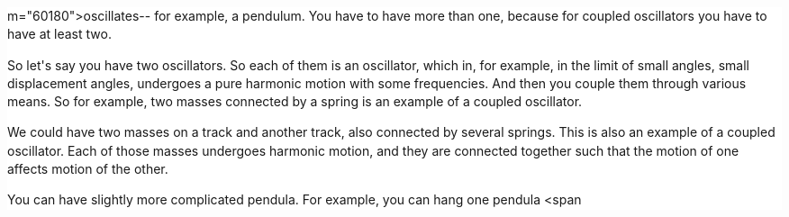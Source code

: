   m="60180">oscillates--</span> <span m="60840">for</span> <span
  m="60960">example,</span> <span m="61420">a</span> <span
  m="61520">pendulum.</span> <span m="63320">You</span> <span
  m="63480">have</span> <span m="63720">to</span> <span m="63900">have</span>
  <span m="64709">more</span> <span m="65040">than</span> <span
  m="65250">one,</span> <span m="65880">because</span> <span
  m="67000">for</span> <span m="67230">coupled</span> <span
  m="67650">oscillators</span> <span m="68250">you</span> <span
  m="68340">have</span> <span m="68430">to</span> <span m="68550">have</span>
  <span m="68670">at</span> <span m="68790">least</span> <span
  m="69030">two.</span></p><p><span m="70560">So</span> <span
  m="71940">let's</span> <span m="72080">say</span> <span m="72240">you</span>
  <span m="72300">have</span> <span m="72570">two</span> <span
  m="72750">oscillators.</span> <span m="74100">So</span> <span
  m="74310">each</span> <span m="74550">of</span> <span m="74670">them</span>
  <span m="75280">is</span> <span m="75450">an</span> <span
  m="75600">oscillator,</span> <span m="78610">which</span> <span
  m="79220">in,</span> <span m="79510">for</span> <span
  m="79680">example,</span> <span m="80100">in</span> <span m="80190">the</span>
  <span m="80280">limit</span> <span m="80610">of</span> <span
  m="82140">small</span> <span m="82620">angles,</span> <span
  m="83670">small</span> <span m="84420">displacement</span> <span
  m="85020">angles,</span> <span m="85710">undergoes</span> <span
  m="86250">a</span> <span m="86340">pure</span> <span m="86910">harmonic</span>
  <span m="87480">motion</span> <span m="88200">with</span> <span
  m="88380">some</span> <span m="88590">frequencies.</span> <span
  m="89640">And</span> <span m="89760">then</span> <span m="89880">you</span>
  <span m="90000">couple</span> <span m="90510">them</span> <span
  m="90990">through</span> <span m="91740">various</span> <span
  m="92250">means.</span> <span m="92610">So</span> <span m="92910">for</span>
  <span m="93090">example,</span> <span m="93630">two</span> <span
  m="93870">masses</span> <span m="94920">connected</span> <span
  m="95400">by</span> <span m="95610">a</span> <span m="95670">spring</span>
  <span m="96150">is</span> <span m="96300">an</span> <span
  m="96420">example</span> <span m="96900">of</span> <span m="96990">a</span>
  <span m="97050">coupled</span> <span m="97410">oscillator.</span></p><p><span
  m="98760">We</span> <span m="98880">could</span> <span m="99030">have</span>
  <span m="99330">two</span> <span m="99540">masses</span> <span
  m="100836">on</span> <span m="101260">a</span> <span m="101370">track</span>
  <span m="102060">and</span> <span m="102390">another</span> <span
  m="102670">track,</span> <span m="103770">also</span> <span
  m="104130">connected</span> <span m="104790">by</span> <span
  m="104970">several</span> <span m="105450">springs.</span> <span
  m="107070">This</span> <span m="107310">is</span> <span m="107460">also</span>
  <span m="107940">an</span> <span m="108060">example</span> <span
  m="108570">of</span> <span m="108660">a</span> <span m="108720">coupled</span>
  <span m="109140">oscillator.</span> <span m="109740">Each</span> <span
  m="109950">of</span> <span m="110070">those</span> <span
  m="110310">masses</span> <span m="111840">undergoes</span> <span
  m="112530">harmonic</span> <span m="113040">motion,</span> <span
  m="114140">and</span> <span m="114270">they</span> <span m="114380">are</span>
  <span m="114450">connected</span> <span m="114960">together</span> <span
  m="115460">such</span> <span m="115620">that</span> <span
  m="115710">the</span> <span m="115830">motion</span> <span
  m="116190">of</span> <span m="116310">one</span> <span
  m="116580">affects</span> <span m="117000">motion</span> <span
  m="117360">of</span> <span m="117450">the</span> <span
  m="117600">other.</span></p><p><span m="118560">You</span> <span
  m="118710">can</span> <span m="118840">have</span> <span
  m="118980">slightly</span> <span m="119430">more</span> <span
  m="119580">complicated</span> <span m="120210">pendula.</span> <span
  m="120750">For</span> <span m="120870">example,</span> <span
  m="122150">you</span> <span m="122580">can</span> <span m="123180">hang</span>
  <span m="123510">one</span> <span m="123750">pendula</span> <span